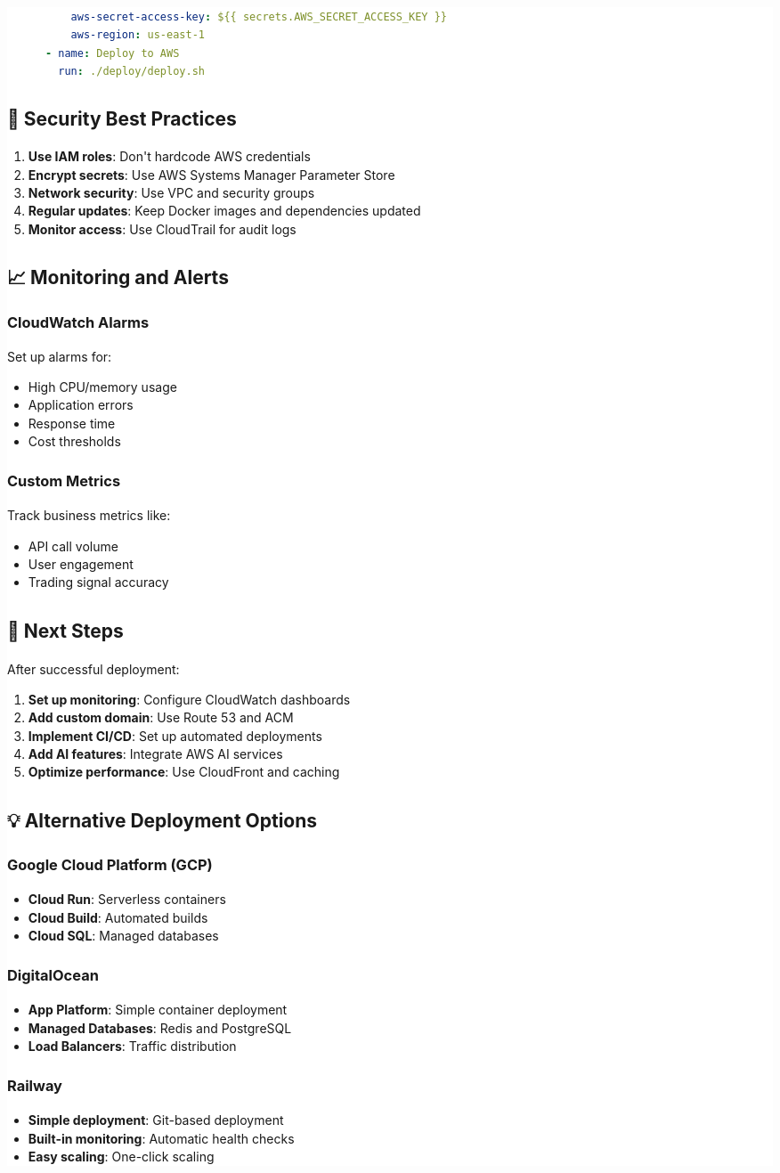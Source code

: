 ```yaml
          aws-secret-access-key: ${{ secrets.AWS_SECRET_ACCESS_KEY }}
          aws-region: us-east-1
      - name: Deploy to AWS
        run: ./deploy/deploy.sh
```

## 🔐 Security Best Practices

1. **Use IAM roles**: Don't hardcode AWS credentials
2. **Encrypt secrets**: Use AWS Systems Manager Parameter Store
3. **Network security**: Use VPC and security groups
4. **Regular updates**: Keep Docker images and dependencies updated
5. **Monitor access**: Use CloudTrail for audit logs

## 📈 Monitoring and Alerts

### CloudWatch Alarms

Set up alarms for:
- High CPU/memory usage
- Application errors
- Response time
- Cost thresholds

### Custom Metrics

Track business metrics like:
- API call volume
- User engagement
- Trading signal accuracy

## 🎯 Next Steps

After successful deployment:

1. **Set up monitoring**: Configure CloudWatch dashboards
2. **Add custom domain**: Use Route 53 and ACM
3. **Implement CI/CD**: Set up automated deployments
4. **Add AI features**: Integrate AWS AI services
5. **Optimize performance**: Use CloudFront and caching

## 💡 Alternative Deployment Options

### Google Cloud Platform (GCP)

- **Cloud Run**: Serverless containers
- **Cloud Build**: Automated builds
- **Cloud SQL**: Managed databases

### DigitalOcean

- **App Platform**: Simple container deployment
- **Managed Databases**: Redis and PostgreSQL
- **Load Balancers**: Traffic distribution

### Railway

- **Simple deployment**: Git-based deployment
- **Built-in monitoring**: Automatic health checks
- **Easy scaling**: One-click scaling 